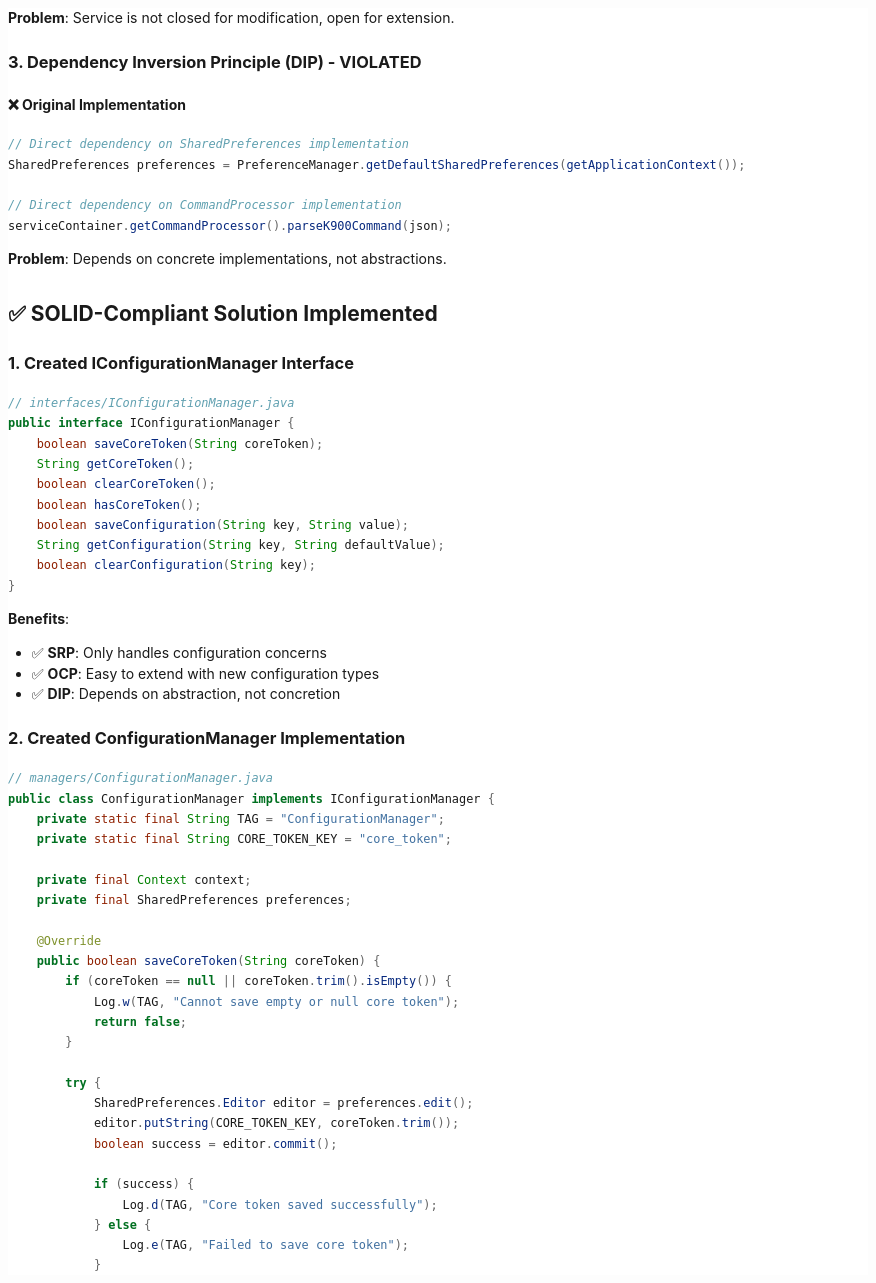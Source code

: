 
**Problem**: Service is not closed for modification, open for extension.

### **3. Dependency Inversion Principle (DIP) - VIOLATED**

#### **❌ Original Implementation**
```java
// Direct dependency on SharedPreferences implementation
SharedPreferences preferences = PreferenceManager.getDefaultSharedPreferences(getApplicationContext());

// Direct dependency on CommandProcessor implementation
serviceContainer.getCommandProcessor().parseK900Command(json);
```

**Problem**: Depends on concrete implementations, not abstractions.

## ✅ **SOLID-Compliant Solution Implemented**

### **1. Created IConfigurationManager Interface**
```java
// interfaces/IConfigurationManager.java
public interface IConfigurationManager {
    boolean saveCoreToken(String coreToken);
    String getCoreToken();
    boolean clearCoreToken();
    boolean hasCoreToken();
    boolean saveConfiguration(String key, String value);
    String getConfiguration(String key, String defaultValue);
    boolean clearConfiguration(String key);
}
```

**Benefits**:
- ✅ **SRP**: Only handles configuration concerns
- ✅ **OCP**: Easy to extend with new configuration types
- ✅ **DIP**: Depends on abstraction, not concretion

### **2. Created ConfigurationManager Implementation**
```java
// managers/ConfigurationManager.java
public class ConfigurationManager implements IConfigurationManager {
    private static final String TAG = "ConfigurationManager";
    private static final String CORE_TOKEN_KEY = "core_token";
    
    private final Context context;
    private final SharedPreferences preferences;
    
    @Override
    public boolean saveCoreToken(String coreToken) {
        if (coreToken == null || coreToken.trim().isEmpty()) {
            Log.w(TAG, "Cannot save empty or null core token");
            return false;
        }
        
        try {
            SharedPreferences.Editor editor = preferences.edit();
            editor.putString(CORE_TOKEN_KEY, coreToken.trim());
            boolean success = editor.commit();
            
            if (success) {
                Log.d(TAG, "Core token saved successfully");
            } else {
                Log.e(TAG, "Failed to save core token");
            }
```